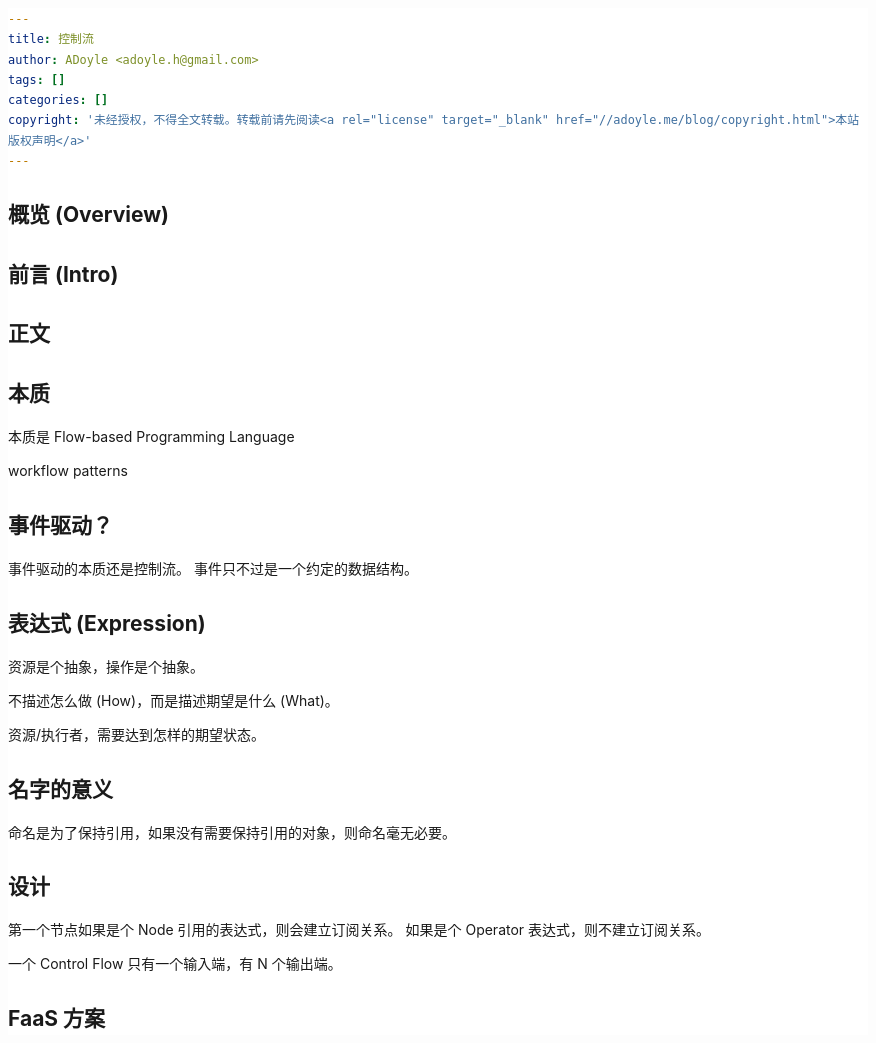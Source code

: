 ```yaml
---
title: 控制流
author: ADoyle <adoyle.h@gmail.com>
tags: []
categories: []
copyright: '未经授权，不得全文转载。转载前请先阅读<a rel="license" target="_blank" href="//adoyle.me/blog/copyright.html">本站版权声明</a>'
---
```


## 概览 (Overview)
## 前言 (Intro)




## 正文

## 本质

本质是 Flow-based Programming Language

workflow patterns

## 事件驱动？

事件驱动的本质还是控制流。
事件只不过是一个约定的数据结构。


## 表达式 (Expression)

资源是个抽象，操作是个抽象。

不描述怎么做 (How)，而是描述期望是什么 (What)。

资源/执行者，需要达到怎样的期望状态。

## 名字的意义

命名是为了保持引用，如果没有需要保持引用的对象，则命名毫无必要。

## 设计

第一个节点如果是个 Node 引用的表达式，则会建立订阅关系。
如果是个 Operator 表达式，则不建立订阅关系。

一个 Control Flow 只有一个输入端，有 N 个输出端。

## FaaS 方案
